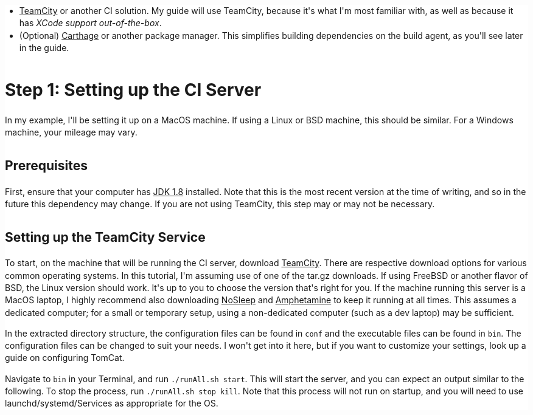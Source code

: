 * [TeamCity](https://www.jetbrains.com/teamcity/) or another CI solution. My guide will use TeamCity, 
because it's what I'm most familiar with, as well as because it has *XCode support out-of-the-box*.
* (Optional) [Carthage](https://github.com/Carthage/Carthage) or another package manager. This simplifies
building dependencies on the build agent, as you'll see later in the guide.

# Step 1: Setting up the CI Server

In my example, I'll be setting it up on a MacOS machine. If using a Linux or BSD machine, this should be
similar. For a Windows machine, your mileage may vary.

## Prerequisites

First, ensure that your computer has 
[JDK 1.8](http://www.oracle.com/technetwork/java/javase/downloads/jdk8-downloads-2133151.html) installed.
Note that this is the most recent version at the time of writing, and so in the future this dependency may
change. If you are not using TeamCity, this step may or may not be necessary.

## Setting up the TeamCity Service

To start, on the machine that will be running the CI server, download 
[TeamCity](https://www.jetbrains.com/teamcity/download/#). There are respective download options for various
common operating systems. In this tutorial, I'm assuming use of one of the tar.gz downloads. 
If using FreeBSD or another flavor of BSD, the Linux version should work. It's up
to you to choose the version that's right for you. If the machine running this server is a MacOS laptop,
I highly recommend also downloading [NoSleep](https://integralpro.github.io/nosleep/) and
[Amphetamine](https://itunes.apple.com/us/app/amphetamine/id937984704?mt=12) to keep it running at all
times. This assumes a dedicated computer; for a small or temporary setup, using a non-dedicated computer 
(such as a dev laptop) may be sufficient.

In the extracted directory structure, the configuration files can be found in `conf` and the executable
files can be found in `bin`. The configuration files can be changed to suit your needs. I won't get into it
here, but if you want to customize your settings, look up a guide on configuring TomCat.

Navigate to `bin` in your Terminal, and run `./runAll.sh start`. This will start the server, and you can expect
an output similar to the following. To stop the process, run `./runAll.sh stop kill`. Note that this process
will not run on startup, and you will need to use launchd/systemd/Services as appropriate for the OS.
